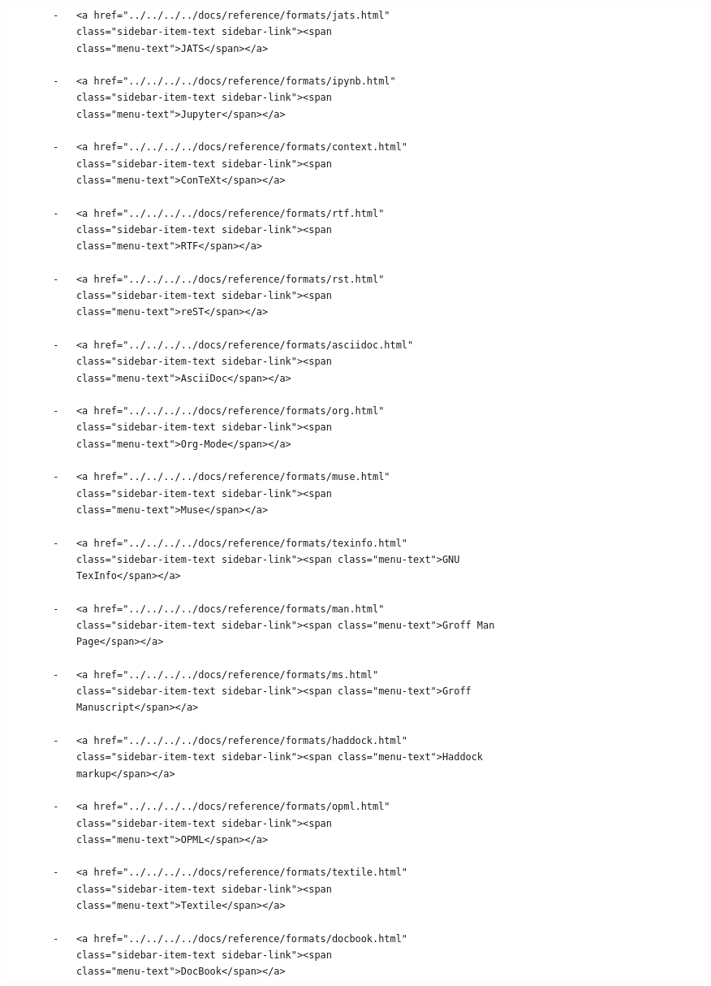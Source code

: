             -   <a href="../../../../docs/reference/formats/jats.html"
                class="sidebar-item-text sidebar-link"><span
                class="menu-text">JATS</span></a>

            -   <a href="../../../../docs/reference/formats/ipynb.html"
                class="sidebar-item-text sidebar-link"><span
                class="menu-text">Jupyter</span></a>

            -   <a href="../../../../docs/reference/formats/context.html"
                class="sidebar-item-text sidebar-link"><span
                class="menu-text">ConTeXt</span></a>

            -   <a href="../../../../docs/reference/formats/rtf.html"
                class="sidebar-item-text sidebar-link"><span
                class="menu-text">RTF</span></a>

            -   <a href="../../../../docs/reference/formats/rst.html"
                class="sidebar-item-text sidebar-link"><span
                class="menu-text">reST</span></a>

            -   <a href="../../../../docs/reference/formats/asciidoc.html"
                class="sidebar-item-text sidebar-link"><span
                class="menu-text">AsciiDoc</span></a>

            -   <a href="../../../../docs/reference/formats/org.html"
                class="sidebar-item-text sidebar-link"><span
                class="menu-text">Org-Mode</span></a>

            -   <a href="../../../../docs/reference/formats/muse.html"
                class="sidebar-item-text sidebar-link"><span
                class="menu-text">Muse</span></a>

            -   <a href="../../../../docs/reference/formats/texinfo.html"
                class="sidebar-item-text sidebar-link"><span class="menu-text">GNU
                TexInfo</span></a>

            -   <a href="../../../../docs/reference/formats/man.html"
                class="sidebar-item-text sidebar-link"><span class="menu-text">Groff Man
                Page</span></a>

            -   <a href="../../../../docs/reference/formats/ms.html"
                class="sidebar-item-text sidebar-link"><span class="menu-text">Groff
                Manuscript</span></a>

            -   <a href="../../../../docs/reference/formats/haddock.html"
                class="sidebar-item-text sidebar-link"><span class="menu-text">Haddock
                markup</span></a>

            -   <a href="../../../../docs/reference/formats/opml.html"
                class="sidebar-item-text sidebar-link"><span
                class="menu-text">OPML</span></a>

            -   <a href="../../../../docs/reference/formats/textile.html"
                class="sidebar-item-text sidebar-link"><span
                class="menu-text">Textile</span></a>

            -   <a href="../../../../docs/reference/formats/docbook.html"
                class="sidebar-item-text sidebar-link"><span
                class="menu-text">DocBook</span></a>

